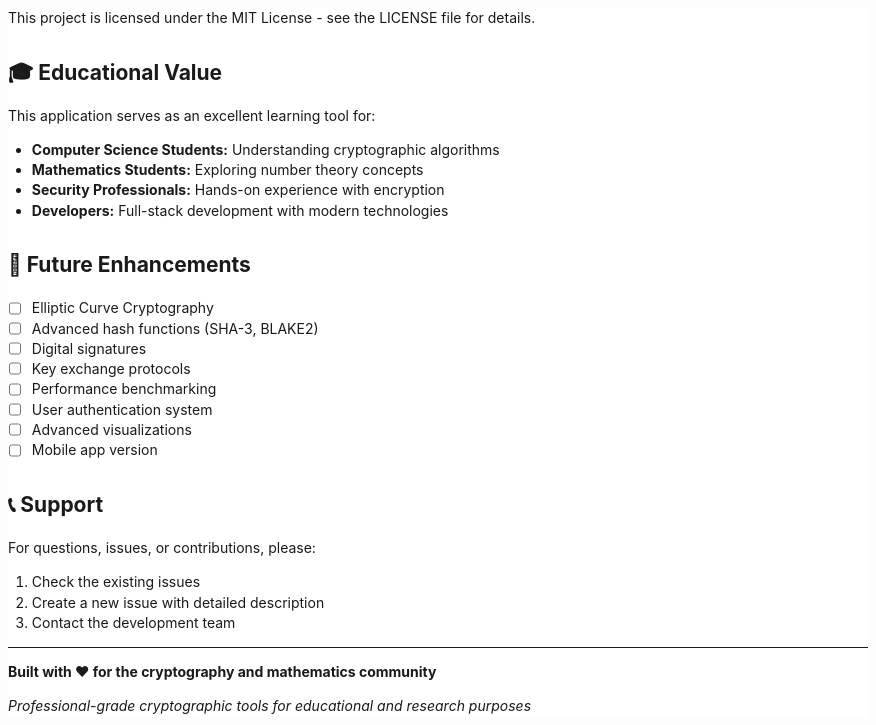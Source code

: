 This project is licensed under the MIT License - see the LICENSE file for details.

## 🎓 Educational Value

This application serves as an excellent learning tool for:
- **Computer Science Students:** Understanding cryptographic algorithms
- **Mathematics Students:** Exploring number theory concepts
- **Security Professionals:** Hands-on experience with encryption
- **Developers:** Full-stack development with modern technologies

## 🔮 Future Enhancements

- [ ] Elliptic Curve Cryptography
- [ ] Advanced hash functions (SHA-3, BLAKE2)
- [ ] Digital signatures
- [ ] Key exchange protocols
- [ ] Performance benchmarking
- [ ] User authentication system
- [ ] Advanced visualizations
- [ ] Mobile app version

## 📞 Support

For questions, issues, or contributions, please:
1. Check the existing issues
2. Create a new issue with detailed description
3. Contact the development team

---

**Built with ❤️ for the cryptography and mathematics community**

*Professional-grade cryptographic tools for educational and research purposes*